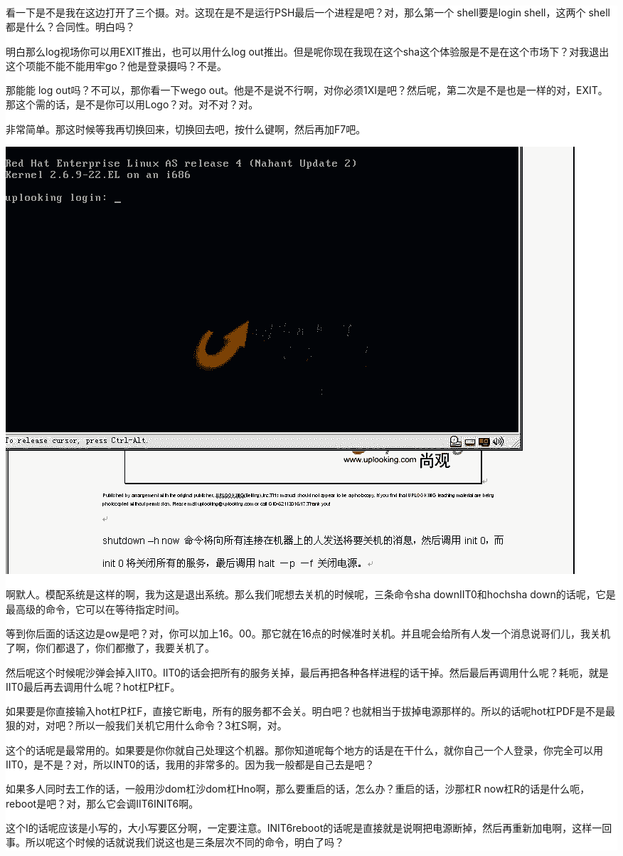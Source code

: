 看一下是不是我在这边打开了三个摄。对。这现在是不是运行PSH最后一个进程是吧？对，那么第一个 shell要是login shell，这两个 shell都是什么？合同性。明白吗？

明白那么log视场你可以用EXIT推出，也可以用什么log out推出。但是呢你现在我现在这个sha这个体验服是不是在这个市场下？对我退出这个项能不能不能用牢go？他是登录摄吗？不是。

那能能 log out吗？不可以，那你看一下wego out。他是不是说不行啊，对你必须1XI是吧？然后呢，第二次是不是也是一样的对，EXIT。那这个需的话，是不是你可以用Logo？对。对不对？对。

非常简单。那这时候等我再切换回来，切换回去吧，按什么键啊，然后再加F7吧。

![](img/c139d33ca5e1f56af60a9e80234cbec8_3.png)

啊默人。模配系统是这样的啊，我为这是退出系统。那么我们呢想去关机的时候呢，三条命令sha downIIT0和hochsha down的话呢，它是最高级的命令，它可以在等待指定时间。

等到你后面的话这边是ow是吧？对，你可以加上16。00。那它就在16点的时候准时关机。并且呢会给所有人发一个消息说哥们儿，我关机了啊，你们都退了，你们都撤了，我要关机了。

然后呢这个时候呢沙弹会掉入IIT0。IIT0的话会把所有的服务关掉，最后再把各种各样进程的话干掉。然后最后再调用什么呢？耗呃，就是IIT0最后再去调用什么呢？hot杠P杠F。

如果要是你直接输入hot杠P杠F，直接它断电，所有的服务都不会关。明白吧？也就相当于拔掉电源那样的。所以的话呢hot杠PDF是不是最狠的对，对吧？所以一般我们关机它用什么命令？3杠S啊，对。

这个的话呢是最常用的。如果要是你你就自己处理这个机器。那你知道呢每个地方的话是在干什么，就你自己一个人登录，你完全可以用IIT0，是不是？对，所以INT0的话，我用的非常多的。因为我一般都是自己去是吧？

如果多人同时去工作的话，一般用沙dom杠沙dom杠Hno啊，那么要重启的话，怎么办？重启的话，沙那杠R now杠R的话是什么呃，reboot是吧？对，那么它会调IIT6INIT6啊。

这个I的话呢应该是小写的，大小写要区分啊，一定要注意。INIT6reboot的话呢是直接就是说啊把电源断掉，然后再重新加电啊，这样一回事。所以呢这个时候的话就说我们说这也是三条层次不同的命令，明白了吗？
